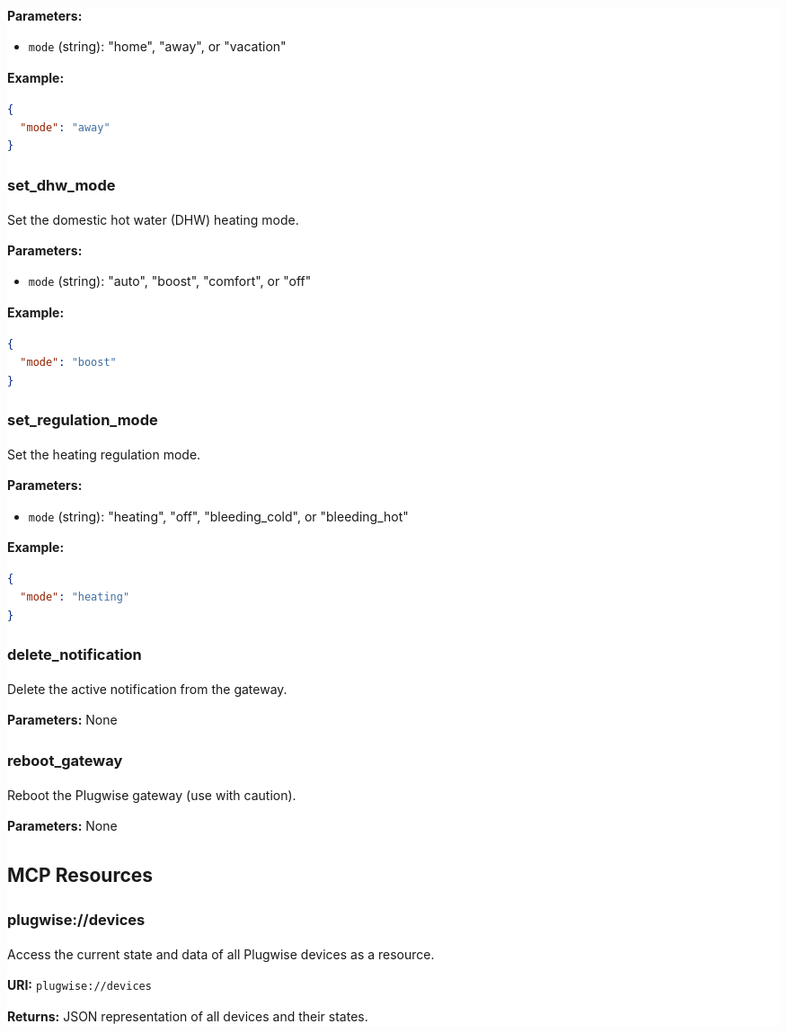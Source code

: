 **Parameters:**
- `mode` (string): "home", "away", or "vacation"

**Example:**
```json
{
  "mode": "away"
}
```

### set_dhw_mode
Set the domestic hot water (DHW) heating mode.

**Parameters:**
- `mode` (string): "auto", "boost", "comfort", or "off"

**Example:**
```json
{
  "mode": "boost"
}
```

### set_regulation_mode
Set the heating regulation mode.

**Parameters:**
- `mode` (string): "heating", "off", "bleeding_cold", or "bleeding_hot"

**Example:**
```json
{
  "mode": "heating"
}
```

### delete_notification
Delete the active notification from the gateway.

**Parameters:** None

### reboot_gateway
Reboot the Plugwise gateway (use with caution).

**Parameters:** None

## MCP Resources

### plugwise://devices
Access the current state and data of all Plugwise devices as a resource.

**URI:** `plugwise://devices`

**Returns:** JSON representation of all devices and their states.

